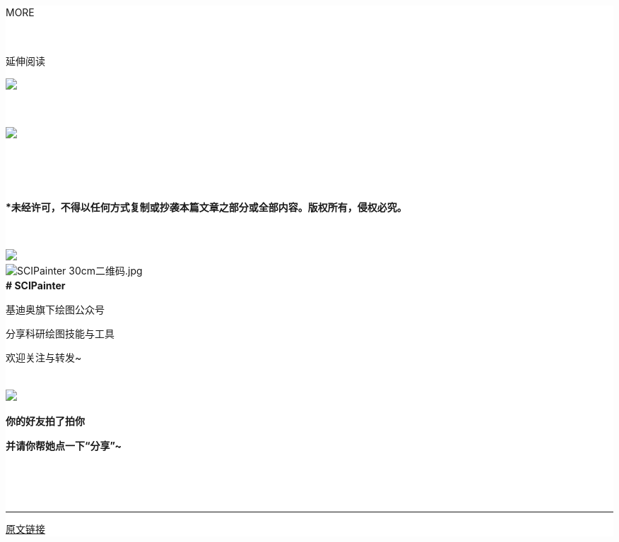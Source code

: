 MORE</p></section></section><section data-mid="" mpa-from-tpl="t"><br mpa-from-tpl="t"></section><section data-mid="" mpa-from-tpl="t"><p data-mid=""><span data-mid="">延伸阅读</span></p></section></section></section></section></section></section></section><p><span></span></p><p><span><a target="_blank" href="http://mp.weixin.qq.com/s?__biz=MzIyOTY3MDA3MA==&amp;mid=2247542726&amp;idx=1&amp;sn=cc64351390ff79fcc3e138419cb53430&amp;chksm=e8bd4a1fdfcac3096d381d0677734f058a0674fdfb8f72ace7579e38db00da883b23554318f6&amp;scene=21#wechat_redirect" textvalue="一眼被老板夸的结果图这样画！超简单超丝滑" linktype="image" imgurl="https://mmbiz.qpic.cn/sz_mmbiz_jpg/tgUVxVRjT6mHo268k3HfSgXVlCCQXnelPDicyG0PxNY2CTwyiao2II62msd8wkXd9pD8SMqELanzuZl0UFUwufgA/0?wx_fmt=jpeg&amp;from=appmsg" imgdata="[object Object]" data-itemshowtype="0" tab="innerlink" data-linktype="1"><span><img data-galleryid="" data-imgfileid="100061143" data-ratio="0.4685185185185185" data-s="300,640" data-src="https://mmbiz.qpic.cn/sz_mmbiz_jpg/tgUVxVRjT6mHo268k3HfSgXVlCCQXnelPDicyG0PxNY2CTwyiao2II62msd8wkXd9pD8SMqELanzuZl0UFUwufgA/640?wx_fmt=jpeg&amp;from=appmsg" data-type="jpeg" data-w="1080" src="https://mmbiz.qpic.cn/sz_mmbiz_jpg/tgUVxVRjT6mHo268k3HfSgXVlCCQXnelPDicyG0PxNY2CTwyiao2II62msd8wkXd9pD8SMqELanzuZl0UFUwufgA/640?wx_fmt=jpeg&amp;from=appmsg"></span></a><br></span></p><p><span><br></span></p><p><span><a target="_blank" href="http://mp.weixin.qq.com/s?__biz=MzIyOTY3MDA3MA==&amp;mid=2247544762&amp;idx=1&amp;sn=bf303d6d4257b3c45af18a1a187927c6&amp;chksm=e8bd4263dfcacb75d5913ab75aad227c78d44e02b098cc30b1f8afac2801e28744405fa588ce&amp;scene=21#wechat_redirect" textvalue="如何进行转录组+代谢组关联分析？高分法宝！" linktype="image" imgurl="https://mmbiz.qpic.cn/sz_mmbiz_jpg/tgUVxVRjT6mHo268k3HfSgXVlCCQXneltxIEpZPDKuQlnicibPnC6cgpiaV59v68yPicDeYLylVongApeypCEUCnWQ/0?wx_fmt=jpeg&amp;from=appmsg" imgdata="[object Object]" data-itemshowtype="11" tab="innerlink" data-linktype="1"><span><img data-galleryid="" data-imgfileid="100061145" data-ratio="0.4685185185185185" data-s="300,640" data-src="https://mmbiz.qpic.cn/sz_mmbiz_jpg/tgUVxVRjT6mHo268k3HfSgXVlCCQXneltxIEpZPDKuQlnicibPnC6cgpiaV59v68yPicDeYLylVongApeypCEUCnWQ/640?wx_fmt=jpeg&amp;from=appmsg" data-type="jpeg" data-w="1080" src="https://mmbiz.qpic.cn/sz_mmbiz_jpg/tgUVxVRjT6mHo268k3HfSgXVlCCQXneltxIEpZPDKuQlnicibPnC6cgpiaV59v68yPicDeYLylVongApeypCEUCnWQ/640?wx_fmt=jpeg&amp;from=appmsg"></span></a><br></span></p><p><span><br></span></p><p><span><br></span></p><p><strong><span>*未经许可，不得以任何方式复制或抄袭本篇文章之部分或全部内容。版权所有，侵权必究。</span></strong></p><p><br></p><section data-role="outer" label="Powered by 135editor.com"><section data-tools="135编辑器" data-id="105648"><section><section data-role="outer" label="Powered by 135editor.com"><section data-tools="135编辑器" data-id="105648"><section><section><img data-ratio="0.8780487804878049" data-src="https://mmbiz.qpic.cn/sz_mmbiz_png/tgUVxVRjT6kCKJYcEqEIfoJYG621mPJE8VibmibGU0Jxic9iabARVRH0FT6BNE8VAglWFXBPibFAU7a6tWGibSs8wyUg/640?wx_fmt=png" data-type="png" data-w="41" data-width="100%" data-imgfileid="100062439" src="https://mmbiz.qpic.cn/sz_mmbiz_png/tgUVxVRjT6kCKJYcEqEIfoJYG621mPJE8VibmibGU0Jxic9iabARVRH0FT6BNE8VAglWFXBPibFAU7a6tWGibSs8wyUg/640?wx_fmt=png"></section><section><section><section data-width="35%"><section><section data-width="100%"><img data-imgfileid="100062438" data-ratio="1" data-src="https://mmbiz.qpic.cn/sz_mmbiz_jpg/tgUVxVRjT6kCKJYcEqEIfoJYG621mPJEv5etCBwHicqbEPwnVrkpaasxqaVibM4mT2JdIuN6yTlYWDD4mL5A427A/640?wx_fmt=jpeg" data-type="jpeg" data-w="860" data-width="100%" title="SCIPainter 30cm二维码.jpg" src="https://mmbiz.qpic.cn/sz_mmbiz_jpg/tgUVxVRjT6kCKJYcEqEIfoJYG621mPJEv5etCBwHicqbEPwnVrkpaasxqaVibM4mT2JdIuN6yTlYWDD4mL5A427A/640?wx_fmt=jpeg"></section></section></section><section data-width="50%"><section><section data-brushtype="text"><span><strong># SCIPainter</strong></span></section><section data-brushtype="text" hm_fix="361:593"><p>基迪奥旗下绘图公众号</p><p>分享科研绘图技能与工具</p><p>欢迎关注与转发~</p></section></section></section></section></section></section></section></section><section><br></section></section></section><section data-role="paragraph"><section><section powered-by="xiumi.us"><section><section powered-by="xiumi.us"><section><img data-ratio="1" data-src="https://mmbiz.qpic.cn/sz_mmbiz_gif/tgUVxVRjT6kCKJYcEqEIfoJYG621mPJEgMd0aMPtmrDjiaX8sBhfhicVteeHf1JicexSpUbS3fdS9SiboUVN7guaPw/640?wx_fmt=gif" data-type="gif" data-w="400" data-imgfileid="100062436" src="https://mmbiz.qpic.cn/sz_mmbiz_gif/tgUVxVRjT6kCKJYcEqEIfoJYG621mPJEgMd0aMPtmrDjiaX8sBhfhicVteeHf1JicexSpUbS3fdS9SiboUVN7guaPw/640?wx_fmt=gif"></section></section></section><section><section powered-by="xiumi.us"><section><p><span><strong>你的好友拍了拍你</strong></span></p><p><span><strong>并请你帮她点一下</strong></span><strong><span>“分享”</span></strong><span><strong><span>~</span></strong></span></p></section></section></section></section></section><p><br></p></section></section><p><span><br></span></p><p><mp-style-type data-value="10000"></mp-style-type></p></div>  
<hr>
<a href="https://mp.weixin.qq.com/s/Bu1Ysl3tK5_D7s1igTJWSQ",target="_blank" rel="noopener noreferrer">原文链接</a>
